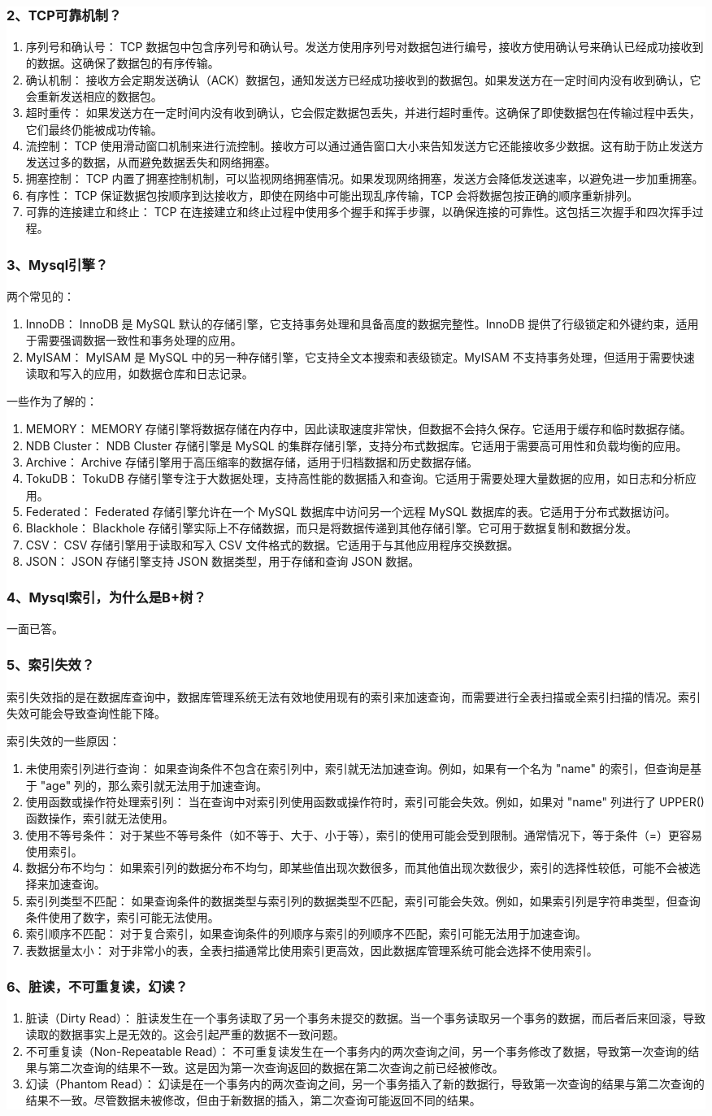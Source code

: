 ### 2、TCP可靠机制？

1. 序列号和确认号： TCP 数据包中包含序列号和确认号。发送方使用序列号对数据包进行编号，接收方使用确认号来确认已经成功接收到的数据。这确保了数据包的有序传输。
2. 确认机制： 接收方会定期发送确认（ACK）数据包，通知发送方已经成功接收到的数据包。如果发送方在一定时间内没有收到确认，它会重新发送相应的数据包。
3. 超时重传： 如果发送方在一定时间内没有收到确认，它会假定数据包丢失，并进行超时重传。这确保了即使数据包在传输过程中丢失，它们最终仍能被成功传输。
4. 流控制： TCP 使用滑动窗口机制来进行流控制。接收方可以通过通告窗口大小来告知发送方它还能接收多少数据。这有助于防止发送方发送过多的数据，从而避免数据丢失和网络拥塞。
5. 拥塞控制： TCP 内置了拥塞控制机制，可以监视网络拥塞情况。如果发现网络拥塞，发送方会降低发送速率，以避免进一步加重拥塞。
6. 有序性： TCP 保证数据包按顺序到达接收方，即使在网络中可能出现乱序传输，TCP 会将数据包按正确的顺序重新排列。
7. 可靠的连接建立和终止： TCP 在连接建立和终止过程中使用多个握手和挥手步骤，以确保连接的可靠性。这包括三次握手和四次挥手过程。

### 3、Mysql引擎？

两个常见的：

1. InnoDB： InnoDB 是 MySQL 默认的存储引擎，它支持事务处理和具备高度的数据完整性。InnoDB 提供了行级锁定和外键约束，适用于需要强调数据一致性和事务处理的应用。
2. MyISAM： MyISAM 是 MySQL 中的另一种存储引擎，它支持全文本搜索和表级锁定。MyISAM 不支持事务处理，但适用于需要快速读取和写入的应用，如数据仓库和日志记录。

一些作为了解的：

1. MEMORY： MEMORY 存储引擎将数据存储在内存中，因此读取速度非常快，但数据不会持久保存。它适用于缓存和临时数据存储。
2. NDB Cluster： NDB Cluster 存储引擎是 MySQL 的集群存储引擎，支持分布式数据库。它适用于需要高可用性和负载均衡的应用。
3. Archive： Archive 存储引擎用于高压缩率的数据存储，适用于归档数据和历史数据存储。
4. TokuDB： TokuDB 存储引擎专注于大数据处理，支持高性能的数据插入和查询。它适用于需要处理大量数据的应用，如日志和分析应用。
5. Federated： Federated 存储引擎允许在一个 MySQL 数据库中访问另一个远程 MySQL 数据库的表。它适用于分布式数据访问。
6. Blackhole： Blackhole 存储引擎实际上不存储数据，而只是将数据传递到其他存储引擎。它可用于数据复制和数据分发。
7. CSV： CSV 存储引擎用于读取和写入 CSV 文件格式的数据。它适用于与其他应用程序交换数据。
8. JSON： JSON 存储引擎支持 JSON 数据类型，用于存储和查询 JSON 数据。

### 4、Mysql索引，为什么是B+树？

一面已答。

### 5、索引失效？

索引失效指的是在数据库查询中，数据库管理系统无法有效地使用现有的索引来加速查询，而需要进行全表扫描或全索引扫描的情况。索引失效可能会导致查询性能下降。

索引失效的一些原因：

1. 未使用索引列进行查询： 如果查询条件不包含在索引列中，索引就无法加速查询。例如，如果有一个名为 "name" 的索引，但查询是基于 "age" 列的，那么索引就无法用于加速查询。
2. 使用函数或操作符处理索引列： 当在查询中对索引列使用函数或操作符时，索引可能会失效。例如，如果对 "name" 列进行了 UPPER() 函数操作，索引就无法使用。
3. 使用不等号条件： 对于某些不等号条件（如不等于、大于、小于等），索引的使用可能会受到限制。通常情况下，等于条件（=）更容易使用索引。
4. 数据分布不均匀： 如果索引列的数据分布不均匀，即某些值出现次数很多，而其他值出现次数很少，索引的选择性较低，可能不会被选择来加速查询。
5. 索引列类型不匹配： 如果查询条件的数据类型与索引列的数据类型不匹配，索引可能会失效。例如，如果索引列是字符串类型，但查询条件使用了数字，索引可能无法使用。
6. 索引顺序不匹配： 对于复合索引，如果查询条件的列顺序与索引的列顺序不匹配，索引可能无法用于加速查询。
7. 表数据量太小： 对于非常小的表，全表扫描通常比使用索引更高效，因此数据库管理系统可能会选择不使用索引。

### 6、脏读，不可重复读，幻读？

1. 脏读（Dirty Read）： 脏读发生在一个事务读取了另一个事务未提交的数据。当一个事务读取另一个事务的数据，而后者后来回滚，导致读取的数据事实上是无效的。这会引起严重的数据不一致问题。
2. 不可重复读（Non-Repeatable Read）： 不可重复读发生在一个事务内的两次查询之间，另一个事务修改了数据，导致第一次查询的结果与第二次查询的结果不一致。这是因为第一次查询返回的数据在第二次查询之前已经被修改。
3. 幻读（Phantom Read）： 幻读是在一个事务内的两次查询之间，另一个事务插入了新的数据行，导致第一次查询的结果与第二次查询的结果不一致。尽管数据未被修改，但由于新数据的插入，第二次查询可能返回不同的结果。
